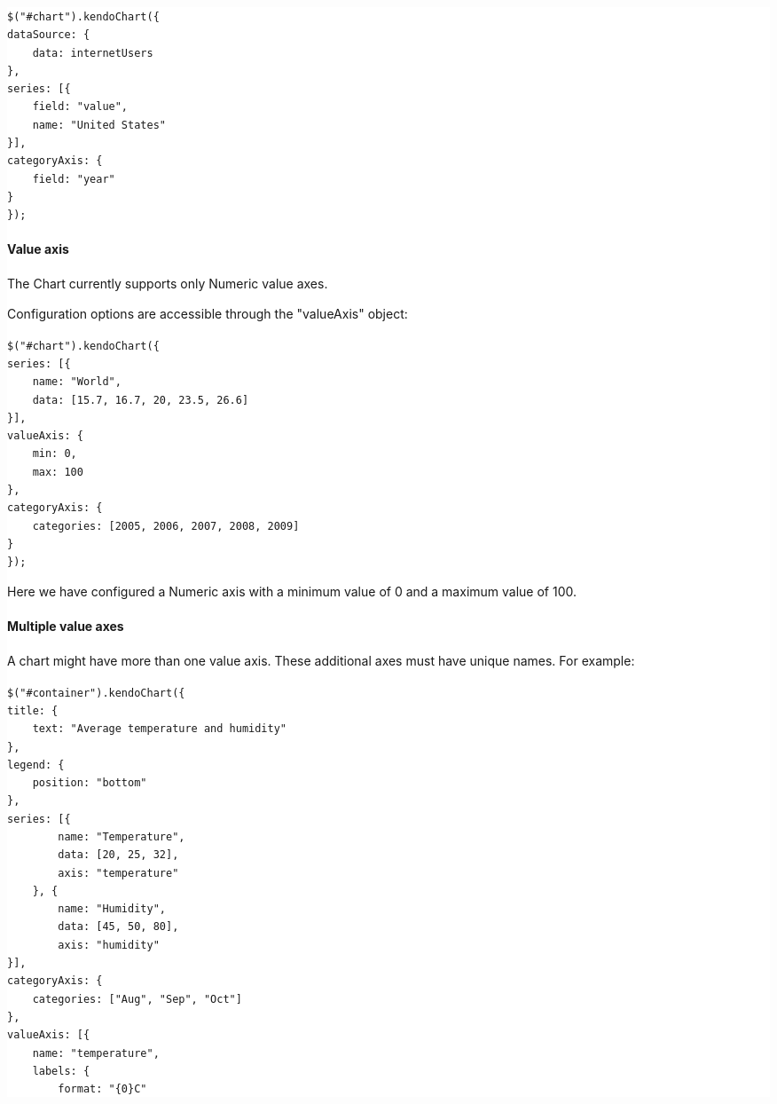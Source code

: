     $("#chart").kendoChart({
    dataSource: {
        data: internetUsers
    },
    series: [{
        field: "value",
        name: "United States"
    }],
    categoryAxis: {
        field: "year"
    }
    });
     
 <a name="categorical-value-axis"></a> 

#### Value axis

The Chart currently supports only Numeric value axes.

Configuration options are accessible through the "valueAxis" object:
 
    $("#chart").kendoChart({
    series: [{
        name: "World",
        data: [15.7, 16.7, 20, 23.5, 26.6]
    }],
    valueAxis: {
        min: 0,
        max: 100
    },
    categoryAxis: {
        categories: [2005, 2006, 2007, 2008, 2009]
    }
    });
     

Here we have configured a Numeric axis with a minimum value of 0 and a maximum value of 100.
 <a name="categorical-multiple-axes"></a> 

#### Multiple value axes

A chart might have more than one value axis. These additional axes must have unique names. For example:
 
    $("#container").kendoChart({
    title: {
        text: "Average temperature and humidity"
    },
    legend: {
        position: "bottom"
    },
    series: [{
            name: "Temperature",
            data: [20, 25, 32],
            axis: "temperature"
        }, {
            name: "Humidity",
            data: [45, 50, 80],
            axis: "humidity"
    }],
    categoryAxis: {
        categories: ["Aug", "Sep", "Oct"]
    },
    valueAxis: [{
        name: "temperature",
        labels: {
            format: "{0}C"